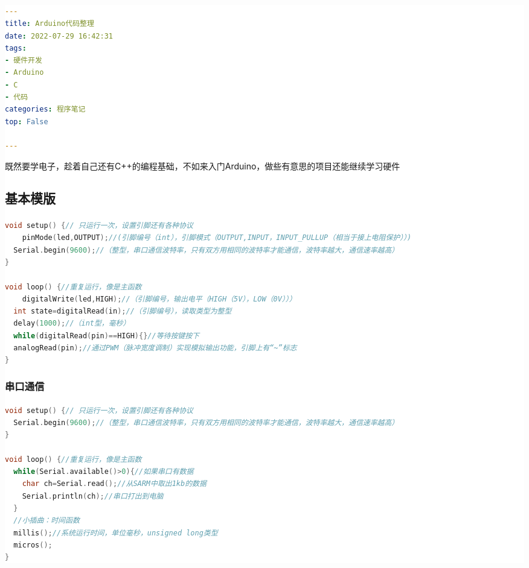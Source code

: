 ```yaml
---
title: Arduino代码整理
date: 2022-07-29 16:42:31
tags:
- 硬件开发
- Arduino
- C
- 代码
categories: 程序笔记
top: False

---
```


既然要学电子，趁着自己还有C++的编程基础，不如来入门Arduino，做些有意思的项目还能继续学习硬件



## 基本模版

```c++
void setup() {// 只运行一次，设置引脚还有各种协议
	pinMode(led,OUTPUT);//(引脚编号（int），引脚模式（OUTPUT,INPUT，INPUT_PULLUP（相当于接上电阻保护））)
  Serial.begin(9600);//（整型，串口通信波特率，只有双方用相同的波特率才能通信，波特率越大，通信速率越高）
}

void loop() {//重复运行，像是主函数
	digitalWrite(led,HIGH);//（引脚编号，输出电平（HIGH（5V），LOW（0V）））
  int state=digitalRead(in);//（引脚编号），读取类型为整型
  delay(1000);//（int型，毫秒）
  while(digitalRead(pin)==HIGH){}//等待按键按下
  analogRead(pin);//通过PWM（脉冲宽度调制）实现模拟输出功能，引脚上有“~”标志
}
```

### 串口通信

```c++
void setup() {// 只运行一次，设置引脚还有各种协议
  Serial.begin(9600);//（整型，串口通信波特率，只有双方用相同的波特率才能通信，波特率越大，通信速率越高）
}

void loop() {//重复运行，像是主函数
  while(Serial.available()>0){//如果串口有数据
    char ch=Serial.read();//从SARM中取出1kb的数据
    Serial.println(ch);//串口打出到电脑
  }
  //小插曲：时间函数
  millis();//系统运行时间，单位毫秒，unsigned long类型
  micros();
}
```
